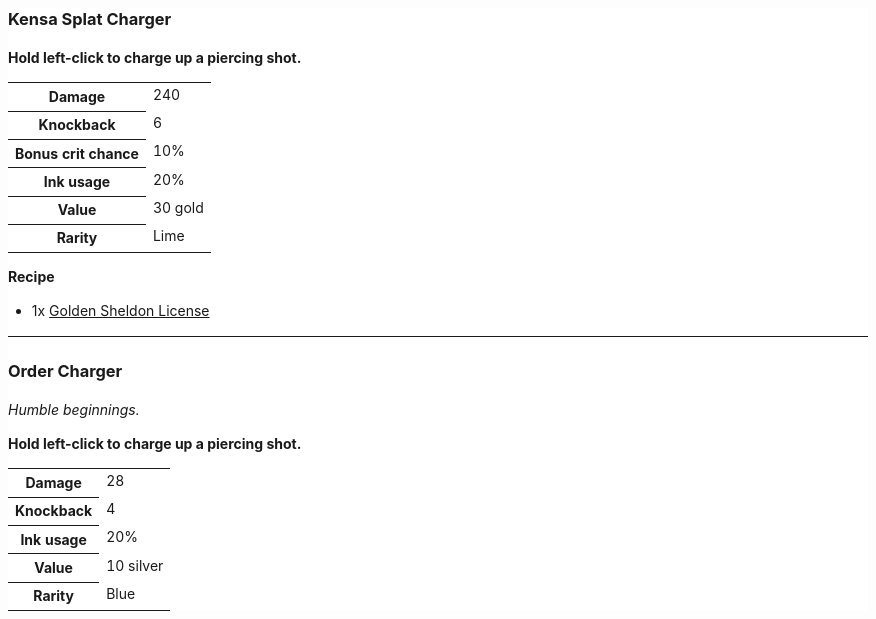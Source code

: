 <a id="kensa-splat-charger"></a>
### Kensa Splat Charger

**Hold left-click to charge up a piercing shot.**
<table>
  <tr>
    <th>Damage</th>
    <td>240</td>
  </tr>
  <tr>
    <th>Knockback</th>
    <td>6</td>
  </tr>
  <tr>
    <th>Bonus crit chance</th>
    <td>10%</td>
  </tr>
  <tr>
    <th>Ink usage</th>
    <td>20%</td>
  </tr>
  <tr>
    <th>Value</th>
    <td>30 gold </td>
  </tr>
  <tr>
    <th>Rarity</th>
    <td>Lime</td>
  </tr>
</table>


<b>Recipe</b>
- 1x [Golden Sheldon License](#golden-sheldon-license) 
---

<a id="order-charger"></a>
### Order Charger

*Humble beginnings.*

**Hold left-click to charge up a piercing shot.**
<table>
  <tr>
    <th>Damage</th>
    <td>28</td>
  </tr>
  <tr>
    <th>Knockback</th>
    <td>4</td>
  </tr>
  <tr>
    <th>Ink usage</th>
    <td>20%</td>
  </tr>
  <tr>
    <th>Value</th>
    <td>10 silver </td>
  </tr>
  <tr>
    <th>Rarity</th>
    <td>Blue</td>
  </tr>
</table>
